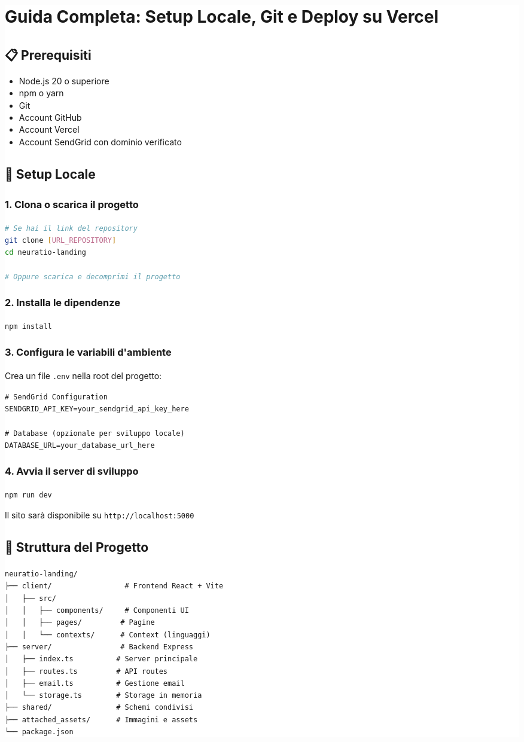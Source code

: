 # Guida Completa: Setup Locale, Git e Deploy su Vercel

## 📋 Prerequisiti

- Node.js 20 o superiore
- npm o yarn
- Git
- Account GitHub
- Account Vercel
- Account SendGrid con dominio verificato

## 🚀 Setup Locale

### 1. Clona o scarica il progetto
```bash
# Se hai il link del repository
git clone [URL_REPOSITORY]
cd neuratio-landing

# Oppure scarica e decomprimi il progetto
```

### 2. Installa le dipendenze
```bash
npm install
```

### 3. Configura le variabili d'ambiente
Crea un file `.env` nella root del progetto:

```env
# SendGrid Configuration
SENDGRID_API_KEY=your_sendgrid_api_key_here

# Database (opzionale per sviluppo locale)
DATABASE_URL=your_database_url_here
```

### 4. Avvia il server di sviluppo
```bash
npm run dev
```

Il sito sarà disponibile su `http://localhost:5000`

## 📁 Struttura del Progetto

```
neuratio-landing/
├── client/                 # Frontend React + Vite
│   ├── src/
│   │   ├── components/     # Componenti UI
│   │   ├── pages/         # Pagine
│   │   └── contexts/      # Context (linguaggi)
├── server/                # Backend Express
│   ├── index.ts          # Server principale
│   ├── routes.ts         # API routes
│   ├── email.ts          # Gestione email
│   └── storage.ts        # Storage in memoria
├── shared/               # Schemi condivisi
├── attached_assets/      # Immagini e assets
└── package.json
```